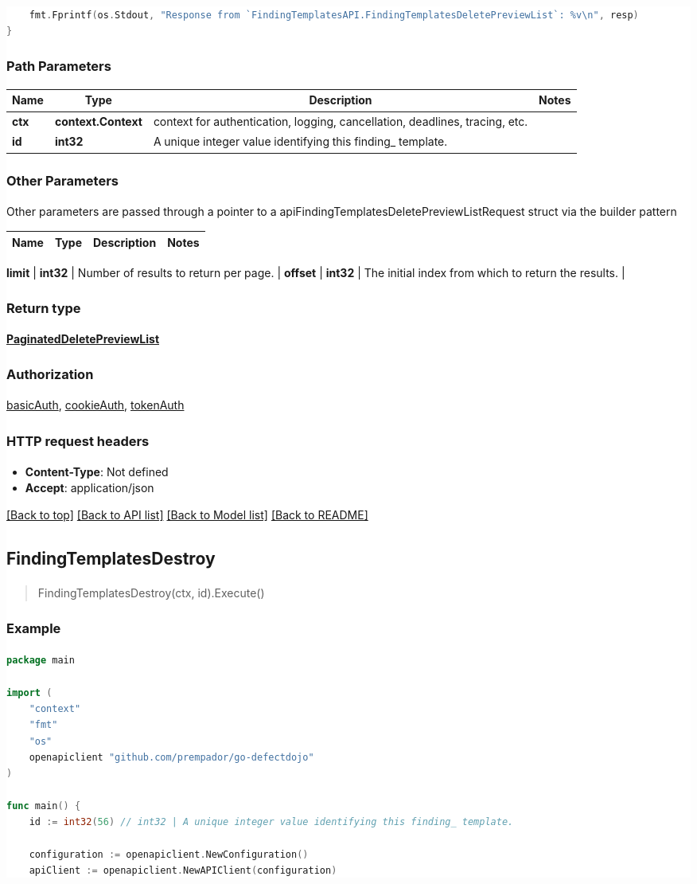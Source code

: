 ```go
	fmt.Fprintf(os.Stdout, "Response from `FindingTemplatesAPI.FindingTemplatesDeletePreviewList`: %v\n", resp)
}
```

### Path Parameters


Name | Type | Description  | Notes
------------- | ------------- | ------------- | -------------
**ctx** | **context.Context** | context for authentication, logging, cancellation, deadlines, tracing, etc.
**id** | **int32** | A unique integer value identifying this finding_ template. | 

### Other Parameters

Other parameters are passed through a pointer to a apiFindingTemplatesDeletePreviewListRequest struct via the builder pattern


Name | Type | Description  | Notes
------------- | ------------- | ------------- | -------------

 **limit** | **int32** | Number of results to return per page. | 
 **offset** | **int32** | The initial index from which to return the results. | 

### Return type

[**PaginatedDeletePreviewList**](PaginatedDeletePreviewList.md)

### Authorization

[basicAuth](../README.md#basicAuth), [cookieAuth](../README.md#cookieAuth), [tokenAuth](../README.md#tokenAuth)

### HTTP request headers

- **Content-Type**: Not defined
- **Accept**: application/json

[[Back to top]](#) [[Back to API list]](../README.md#documentation-for-api-endpoints)
[[Back to Model list]](../README.md#documentation-for-models)
[[Back to README]](../README.md)


## FindingTemplatesDestroy

> FindingTemplatesDestroy(ctx, id).Execute()



### Example

```go
package main

import (
	"context"
	"fmt"
	"os"
	openapiclient "github.com/prempador/go-defectdojo"
)

func main() {
	id := int32(56) // int32 | A unique integer value identifying this finding_ template.

	configuration := openapiclient.NewConfiguration()
	apiClient := openapiclient.NewAPIClient(configuration)
```